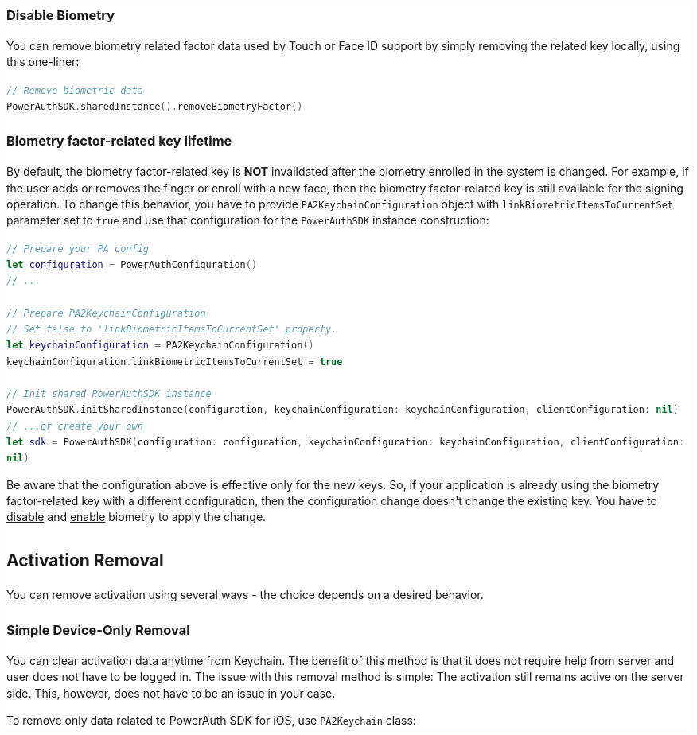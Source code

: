 ### Disable Biometry

You can remove biometry related factor data used by Touch or Face ID support by simply removing the related key locally, using this one-liner:

```swift
// Remove biometric data
PowerAuthSDK.sharedInstance().removeBiometryFactor()
```

### Biometry factor-related key lifetime

By default, the biometry factor-related key is **NOT** invalidated after the biometry enrolled in the system is changed. For example, if the user adds or removes the finger or enroll with a new face, then the biometry factor-related key is still available for the signing operation. To change this behavior, you have to provide `PA2KeychainConfiguration` object with `linkBiometricItemsToCurrentSet` parameter set to `true` and use that configuration for the `PowerAuthSDK` instance construction:

```swift
// Prepare your PA config
let configuration = PowerAuthConfiguration()
// ...

// Prepare PA2KeychainConfiguration
// Set false to 'linkBiometricItemsToCurrentSet' property.
let keychainConfiguration = PA2KeychainConfiguration()
keychainConfiguration.linkBiometricItemsToCurrentSet = true

// Init shared PowerAuthSDK instance
PowerAuthSDK.initSharedInstance(configuration, keychainConfiguration: keychainConfiguration, clientConfiguration: nil)
// ...or create your own
let sdk = PowerAuthSDK(configuration: configuration, keychainConfiguration: keychainConfiguration, clientConfiguration: nil)
```

Be aware that the configuration above is effective only for the new keys. So, if your application is already using the biometry factor-related key with a different configuration, then the configuration change doesn't change the existing key. You have to [disable](#disable-biometry) and [enable](#enable-biometry) biometry to apply the change.


## Activation Removal

You can remove activation using several ways - the choice depends on a desired behavior.

### Simple Device-Only Removal

You can clear activation data anytime from Keychain. The benefit of this method is that it does not require help from server and user does not have to be logged in. The issue with this removal method is simple: The activation still remains active on the server side. This, however, does not have to be an issue in your case.

To remove only data related to PowerAuth SDK for iOS, use `PA2Keychain` class:
